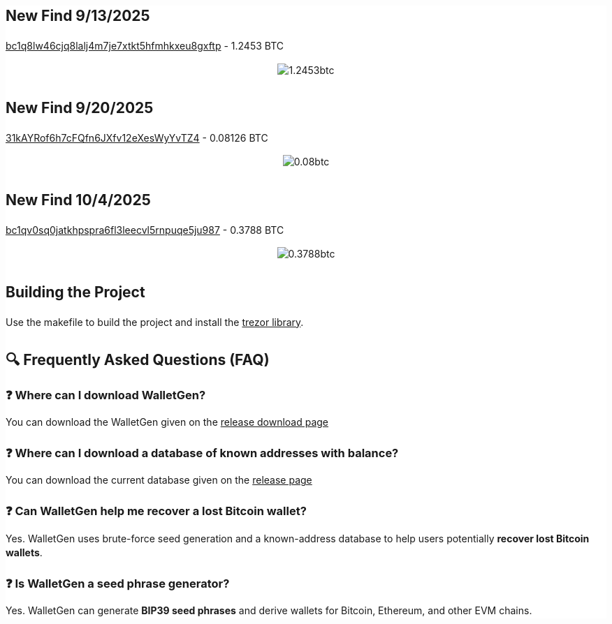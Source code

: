 ## New Find 9/13/2025

[bc1q8lw46cjq8lalj4m7je7xtkt5hfmhkxeu8gxftp](https://mempool.space/address/bc1q8lw46cjq8lalj4m7je7xtkt5hfmhkxeu8gxftp) - 1.2453 BTC
<p align="center">
<img width="1000" height="460" alt="1.2453btc" src="https://github.com/user-attachments/assets/c516ef5c-f76c-4e77-a684-07211fe187b2" />
</p>

## New Find 9/20/2025

[31kAYRof6h7cFQfn6JXfv12eXesWyYvTZ4](https://mempool.space/address/31kAYRof6h7cFQfn6JXfv12eXesWyYvTZ4) - 0.08126 BTC
<p align="center">
<img width="1000" height="460" alt="0.08btc" src="https://github.com/user-attachments/assets/feefed24-33e1-44e2-a482-538e1857ae43" />
</p>

## New Find 10/4/2025

[bc1qv0sq0jatkhpspra6fl3leecvl5rnpuqe5ju987](https://mempool.space/address/bc1qv0sq0jatkhpspra6fl3leecvl5rnpuqe5ju987) - 0.3788 BTC
<p align="center">
<img width="1000" height="460" alt="0.3788btc" src="https://github.com/user-attachments/assets/03a3f08c-6699-485d-8eb6-8b545fca96e6" />
</p>


## Building the Project


Use the makefile to build the project and install the [trezor library](https://github.com/trezor/trezor-crypto).

## 🔍 Frequently Asked Questions (FAQ)

### ❓ Where can I download WalletGen?
You can download the WalletGen given on the [release download page](../../releases) 

### ❓ Where can I download a database of known addresses with balance?
You can download the current database given on the [release   page](../../releases) 

### ❓ Can WalletGen help me recover a lost Bitcoin wallet?
Yes. WalletGen uses brute-force seed generation and a known-address database to help users potentially **recover lost Bitcoin wallets**.

### ❓ Is WalletGen a seed phrase generator?
Yes. WalletGen can generate **BIP39 seed phrases** and derive wallets for Bitcoin, Ethereum, and other EVM chains.
